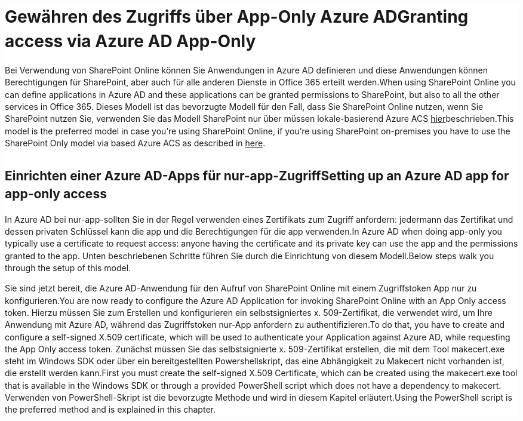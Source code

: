 # <a name="granting-access-via-azure-ad-app-only"></a><span data-ttu-id="baf54-101">Gewähren des Zugriffs über App-Only Azure AD</span><span class="sxs-lookup"><span data-stu-id="baf54-101">Granting access via Azure AD App-Only</span></span>
<span data-ttu-id="baf54-102">Bei Verwendung von SharePoint Online können Sie Anwendungen in Azure AD definieren und diese Anwendungen können Berechtigungen für SharePoint, aber auch für alle anderen Dienste in Office 365 erteilt werden.</span><span class="sxs-lookup"><span data-stu-id="baf54-102">When using SharePoint Online you can define applications in Azure AD and these applications can be granted permissions to SharePoint, but also to all the other services in Office 365.</span></span> <span data-ttu-id="baf54-103">Dieses Modell ist das bevorzugte Modell für den Fall, dass Sie SharePoint Online nutzen, wenn Sie SharePoint nutzen Sie, verwenden Sie das Modell SharePoint nur über müssen lokale-basierend Azure ACS [hier](security-apponly-azureacs.md "Link zu Azure ACS app nur Artikel")beschrieben.</span><span class="sxs-lookup"><span data-stu-id="baf54-103">This model is the preferred model in case you’re using SharePoint Online, if you’re using SharePoint on-premises you have to use the SharePoint Only model via based Azure ACS as described in [here](security-apponly-azureacs.md "link to Azure ACS app only article").</span></span>

## <a name="setting-up-an-azure-ad-app-for-app-only-access"></a><span data-ttu-id="baf54-104">Einrichten einer Azure AD-Apps für nur-app-Zugriff</span><span class="sxs-lookup"><span data-stu-id="baf54-104">Setting up an Azure AD app for app-only access</span></span>
<span data-ttu-id="baf54-105">In Azure AD bei nur-app-sollten Sie in der Regel verwenden eines Zertifikats zum Zugriff anfordern: jedermann das Zertifikat und dessen privaten Schlüssel kann die app und die Berechtigungen für die app verwenden.</span><span class="sxs-lookup"><span data-stu-id="baf54-105">In Azure AD when doing app-only you typically use a certificate to request access: anyone having the certificate and its private key can use the app and the permissions granted to the app.</span></span> <span data-ttu-id="baf54-106">Unten beschriebenen Schritte führen Sie durch die Einrichtung von diesem Modell.</span><span class="sxs-lookup"><span data-stu-id="baf54-106">Below steps walk you through the setup of this model.</span></span>

<span data-ttu-id="baf54-107">Sie sind jetzt bereit, die Azure AD-Anwendung für den Aufruf von SharePoint Online mit einem Zugriffstoken App nur zu konfigurieren.</span><span class="sxs-lookup"><span data-stu-id="baf54-107">You are now ready to configure the Azure AD Application for invoking SharePoint Online with an App Only access token.</span></span> <span data-ttu-id="baf54-108">Hierzu müssen Sie zum Erstellen und konfigurieren ein selbstsigniertes x. 509-Zertifikat, die verwendet wird, um Ihre Anwendung mit Azure AD, während das Zugriffstoken nur-App anfordern zu authentifizieren.</span><span class="sxs-lookup"><span data-stu-id="baf54-108">To do that, you have to create and configure a self-signed X.509 certificate, which will be used to authenticate your Application against Azure AD, while requesting the App Only access token.</span></span> <span data-ttu-id="baf54-109">Zunächst müssen Sie das selbstsignierte x. 509-Zertifikat erstellen, die mit dem Tool makecert.exe steht im Windows SDK oder über ein bereitgestellten Powershellskript, das eine Abhängigkeit zu Makecert nicht vorhanden ist, die erstellt werden kann.</span><span class="sxs-lookup"><span data-stu-id="baf54-109">First you must create the self-signed X.509 Certificate, which can be created using the makecert.exe tool that is available in the Windows SDK or through a provided PowerShell script which does not have a dependency to makecert.</span></span> <span data-ttu-id="baf54-110">Verwenden von PowerShell-Skript ist die bevorzugte Methode und wird in diesem Kapitel erläutert.</span><span class="sxs-lookup"><span data-stu-id="baf54-110">Using the PowerShell script is the preferred method and is explained in this chapter.</span></span>
